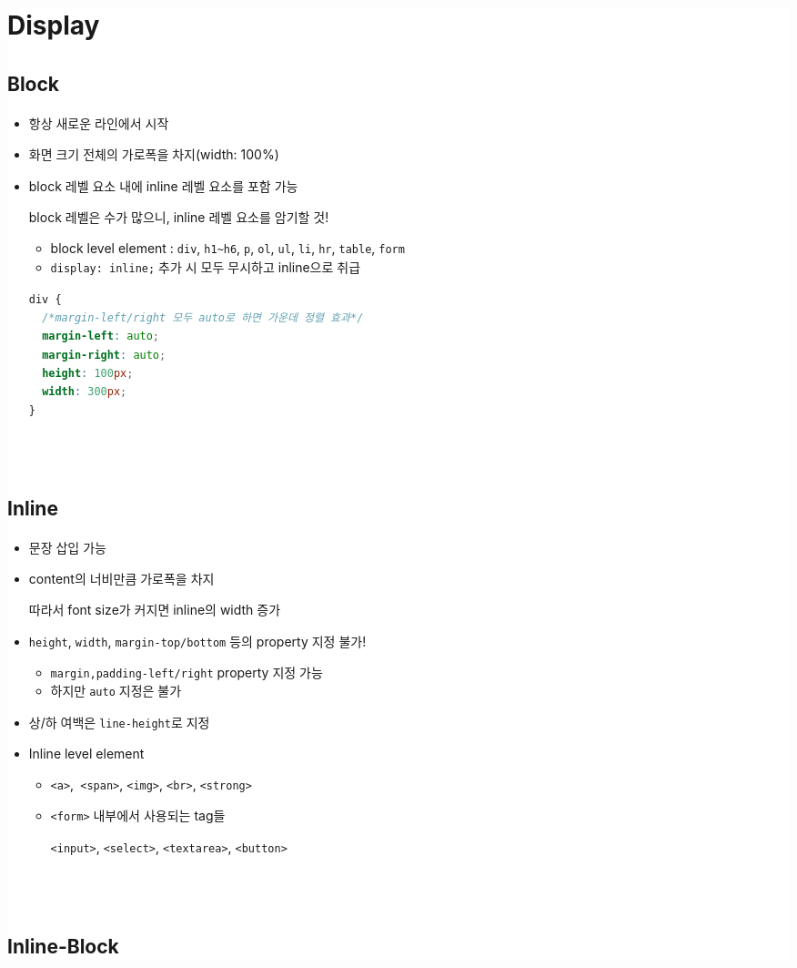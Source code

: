 # Display

## Block

- 항상 새로운 라인에서 시작

- 화면 크기 전체의 가로폭을 차지(width: 100%)

- block 레벨 요소 내에 inline 레벨 요소를 포함 가능

  block 레벨은 수가 많으니, inline 레벨 요소를 암기할 것!

  - block level element : `div`, `h1~h6`, `p`, `ol`, `ul`, `li`, `hr`, `table`, `form`
  - `display: inline;` 추가 시 모두 무시하고 inline으로 취급

  ```css
  div {
    /*margin-left/right 모두 auto로 하면 가운데 정렬 효과*/
    margin-left: auto;
    margin-right: auto;
    height: 100px;
    width: 300px;
  }
  ```

<br>

<br>

## Inline

- 문장 삽입 가능

- content의 너비만큼 가로폭을 차지

  따라서 font size가 커지면 inline의 width 증가

- `height`, `width`, `margin-top/bottom` 등의 property 지정 불가!

  - `margin,padding-left/right` property 지정 가능
  - 하지만 `auto` 지정은 불가

- 상/하 여백은 `line-height`로 지정

- Inline level element

  - `<a>`,` <span>`, `<img>`, `<br>`, `<strong>`

  - `<form>` 내부에서 사용되는 tag들

    `<input>`, `<select>`, `<textarea>`, `<button>`

<br>

<br>

## Inline-Block
